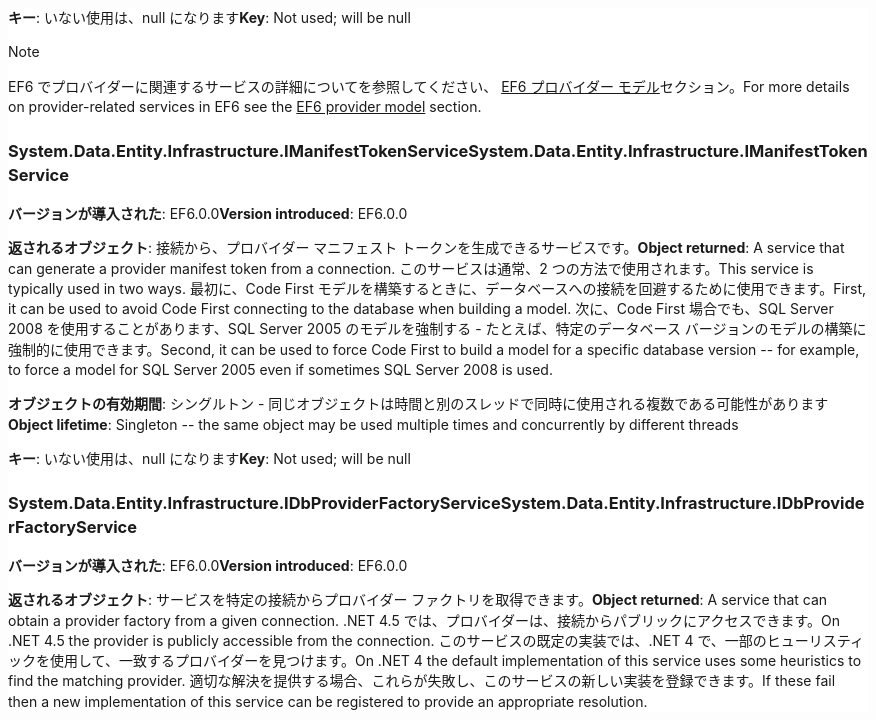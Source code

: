 <span data-ttu-id="ba4b0-136">**キー**: いない使用は、null になります</span><span class="sxs-lookup"><span data-stu-id="ba4b0-136">**Key**: Not used; will be null</span></span>  

>[!NOTE]
> <span data-ttu-id="ba4b0-137">EF6 でプロバイダーに関連するサービスの詳細についてを参照してください、 [EF6 プロバイダー モデル](~/ef6/fundamentals/providers/provider-model.md)セクション。</span><span class="sxs-lookup"><span data-stu-id="ba4b0-137">For more details on provider-related services in EF6 see the [EF6 provider model](~/ef6/fundamentals/providers/provider-model.md) section.</span></span>  

### <a name="systemdataentityinfrastructureimanifesttokenservice"></a><span data-ttu-id="ba4b0-138">System.Data.Entity.Infrastructure.IManifestTokenService</span><span class="sxs-lookup"><span data-stu-id="ba4b0-138">System.Data.Entity.Infrastructure.IManifestTokenService</span></span>  

<span data-ttu-id="ba4b0-139">**バージョンが導入された**: EF6.0.0</span><span class="sxs-lookup"><span data-stu-id="ba4b0-139">**Version introduced**: EF6.0.0</span></span>  

<span data-ttu-id="ba4b0-140">**返されるオブジェクト**: 接続から、プロバイダー マニフェスト トークンを生成できるサービスです。</span><span class="sxs-lookup"><span data-stu-id="ba4b0-140">**Object returned**: A service that can generate a provider manifest token from a connection.</span></span> <span data-ttu-id="ba4b0-141">このサービスは通常、2 つの方法で使用されます。</span><span class="sxs-lookup"><span data-stu-id="ba4b0-141">This service is typically used in two ways.</span></span> <span data-ttu-id="ba4b0-142">最初に、Code First モデルを構築するときに、データベースへの接続を回避するために使用できます。</span><span class="sxs-lookup"><span data-stu-id="ba4b0-142">First, it can be used to avoid Code First connecting to the database when building a model.</span></span> <span data-ttu-id="ba4b0-143">次に、Code First 場合でも、SQL Server 2008 を使用することがあります、SQL Server 2005 のモデルを強制する - たとえば、特定のデータベース バージョンのモデルの構築に強制的に使用できます。</span><span class="sxs-lookup"><span data-stu-id="ba4b0-143">Second, it can be used to force Code First to build a model for a specific database version -- for example, to force a model for SQL Server 2005 even if sometimes SQL Server 2008 is used.</span></span>  

<span data-ttu-id="ba4b0-144">**オブジェクトの有効期間**: シングルトン - 同じオブジェクトは時間と別のスレッドで同時に使用される複数である可能性があります</span><span class="sxs-lookup"><span data-stu-id="ba4b0-144">**Object lifetime**: Singleton -- the same object may be used multiple times and concurrently by different threads</span></span>  

<span data-ttu-id="ba4b0-145">**キー**: いない使用は、null になります</span><span class="sxs-lookup"><span data-stu-id="ba4b0-145">**Key**: Not used; will be null</span></span>  

### <a name="systemdataentityinfrastructureidbproviderfactoryservice"></a><span data-ttu-id="ba4b0-146">System.Data.Entity.Infrastructure.IDbProviderFactoryService</span><span class="sxs-lookup"><span data-stu-id="ba4b0-146">System.Data.Entity.Infrastructure.IDbProviderFactoryService</span></span>  

<span data-ttu-id="ba4b0-147">**バージョンが導入された**: EF6.0.0</span><span class="sxs-lookup"><span data-stu-id="ba4b0-147">**Version introduced**: EF6.0.0</span></span>  

<span data-ttu-id="ba4b0-148">**返されるオブジェクト**: サービスを特定の接続からプロバイダー ファクトリを取得できます。</span><span class="sxs-lookup"><span data-stu-id="ba4b0-148">**Object returned**: A service that can obtain a provider factory from a given connection.</span></span> <span data-ttu-id="ba4b0-149">.NET 4.5 では、プロバイダーは、接続からパブリックにアクセスできます。</span><span class="sxs-lookup"><span data-stu-id="ba4b0-149">On .NET 4.5 the provider is publicly accessible from the connection.</span></span> <span data-ttu-id="ba4b0-150">このサービスの既定の実装では、.NET 4 で、一部のヒューリスティックを使用して、一致するプロバイダーを見つけます。</span><span class="sxs-lookup"><span data-stu-id="ba4b0-150">On .NET 4 the default implementation of this service uses some heuristics to find the matching provider.</span></span> <span data-ttu-id="ba4b0-151">適切な解決を提供する場合、これらが失敗し、このサービスの新しい実装を登録できます。</span><span class="sxs-lookup"><span data-stu-id="ba4b0-151">If these fail then a new implementation of this service can be registered to provide an appropriate resolution.</span></span>  
